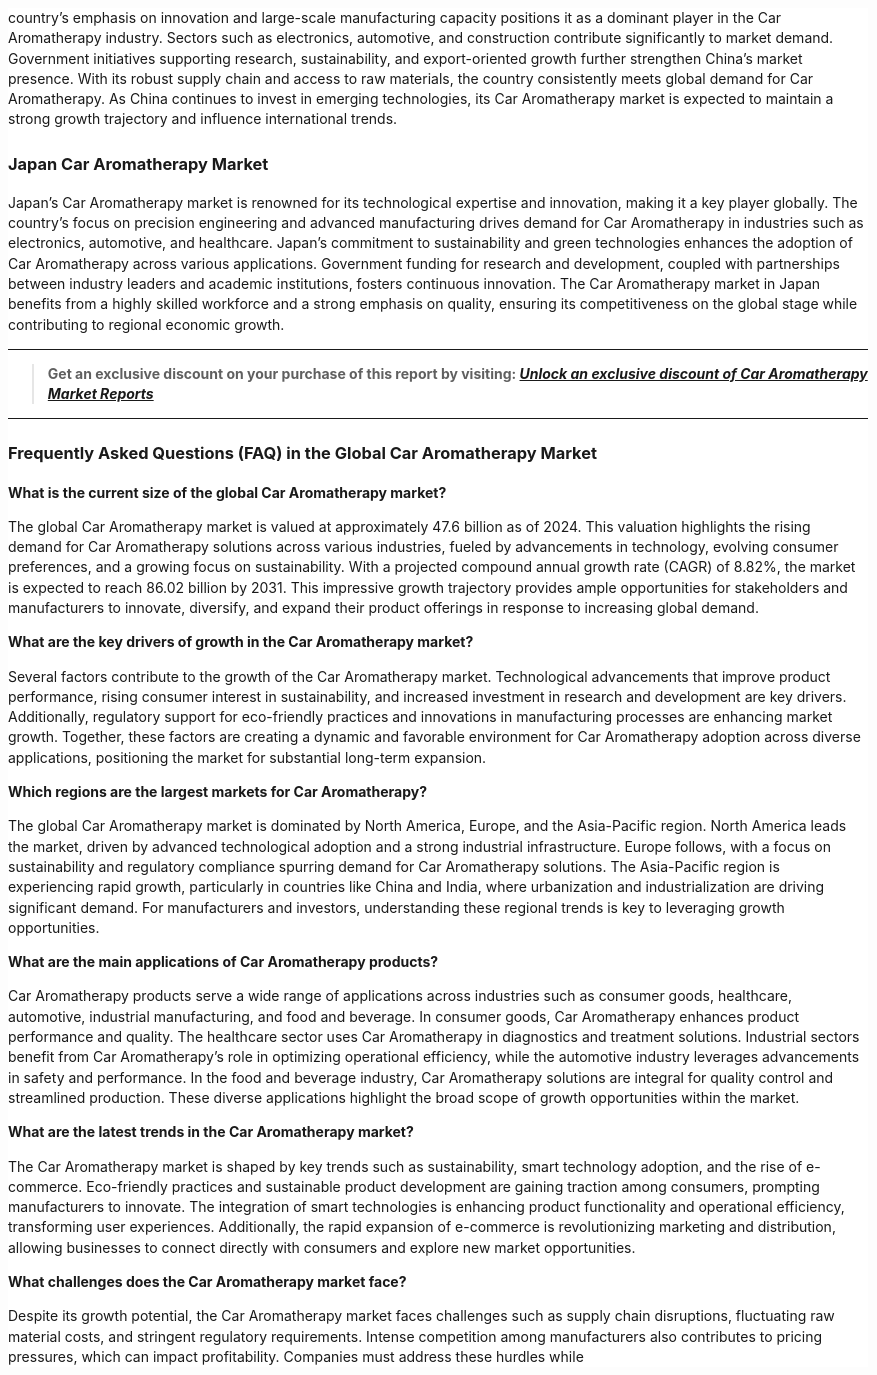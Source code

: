 country&rsquo;s emphasis on innovation and large-scale manufacturing capacity positions it as a dominant player in the Car Aromatherapy industry. Sectors such as electronics, automotive, and construction contribute significantly to market demand. Government initiatives supporting research, sustainability, and export-oriented growth further strengthen China&rsquo;s market presence. With its robust supply chain and access to raw materials, the country consistently meets global demand for Car Aromatherapy. As China continues to invest in emerging technologies, its Car Aromatherapy market is expected to maintain a strong growth trajectory and influence international trends.</p><h3>Japan Car Aromatherapy Market</h3><p>Japan&rsquo;s Car Aromatherapy market is renowned for its technological expertise and innovation, making it a key player globally. The country&rsquo;s focus on precision engineering and advanced manufacturing drives demand for Car Aromatherapy in industries such as electronics, automotive, and healthcare. Japan&rsquo;s commitment to sustainability and green technologies enhances the adoption of Car Aromatherapy across various applications. Government funding for research and development, coupled with partnerships between industry leaders and academic institutions, fosters continuous innovation. The Car Aromatherapy market in Japan benefits from a highly skilled workforce and a strong emphasis on quality, ensuring its competitiveness on the global stage while contributing to regional economic growth.</p><hr /><blockquote><p><strong>Get an exclusive discount on your purchase of this report by visiting: <em><a href="://marketresearchpulse.com/ask-for-discount/67851?utm_source=Github&amp;utm_medium=021">Unlock an exclusive discount of Car Aromatherapy Market Reports</a></em>&nbsp;</strong></p></blockquote><hr /><h3>Frequently Asked Questions (FAQ) in the Global Car Aromatherapy Market</h3><p><strong>What is the current size of the global Car Aromatherapy market?</strong></p><p>The global Car Aromatherapy market is valued at approximately 47.6 billion as of 2024. This valuation highlights the rising demand for Car Aromatherapy solutions across various industries, fueled by advancements in technology, evolving consumer preferences, and a growing focus on sustainability. With a projected compound annual growth rate (CAGR) of 8.82%, the market is expected to reach 86.02 billion by 2031. This impressive growth trajectory provides ample opportunities for stakeholders and manufacturers to innovate, diversify, and expand their product offerings in response to increasing global demand.</p><p><strong>What are the key drivers of growth in the Car Aromatherapy market?</strong></p><p>Several factors contribute to the growth of the Car Aromatherapy market. Technological advancements that improve product performance, rising consumer interest in sustainability, and increased investment in research and development are key drivers. Additionally, regulatory support for eco-friendly practices and innovations in manufacturing processes are enhancing market growth. Together, these factors are creating a dynamic and favorable environment for Car Aromatherapy adoption across diverse applications, positioning the market for substantial long-term expansion.</p><p><strong>Which regions are the largest markets for Car Aromatherapy?</strong></p><p>The global Car Aromatherapy market is dominated by North America, Europe, and the Asia-Pacific region. North America leads the market, driven by advanced technological adoption and a strong industrial infrastructure. Europe follows, with a focus on sustainability and regulatory compliance spurring demand for Car Aromatherapy solutions. The Asia-Pacific region is experiencing rapid growth, particularly in countries like China and India, where urbanization and industrialization are driving significant demand. For manufacturers and investors, understanding these regional trends is key to leveraging growth opportunities.</p><p><strong>What are the main applications of Car Aromatherapy products?</strong></p><p>Car Aromatherapy products serve a wide range of applications across industries such as consumer goods, healthcare, automotive, industrial manufacturing, and food and beverage. In consumer goods, Car Aromatherapy enhances product performance and quality. The healthcare sector uses Car Aromatherapy in diagnostics and treatment solutions. Industrial sectors benefit from Car Aromatherapy&rsquo;s role in optimizing operational efficiency, while the automotive industry leverages advancements in safety and performance. In the food and beverage industry, Car Aromatherapy solutions are integral for quality control and streamlined production. These diverse applications highlight the broad scope of growth opportunities within the market.</p><p><strong>What are the latest trends in the Car Aromatherapy market?</strong></p><p>The Car Aromatherapy market is shaped by key trends such as sustainability, smart technology adoption, and the rise of e-commerce. Eco-friendly practices and sustainable product development are gaining traction among consumers, prompting manufacturers to innovate. The integration of smart technologies is enhancing product functionality and operational efficiency, transforming user experiences. Additionally, the rapid expansion of e-commerce is revolutionizing marketing and distribution, allowing businesses to connect directly with consumers and explore new market opportunities.</p><p><strong>What challenges does the Car Aromatherapy market face?</strong></p><p>Despite its growth potential, the Car Aromatherapy market faces challenges such as supply chain disruptions, fluctuating raw material costs, and stringent regulatory requirements. Intense competition among manufacturers also contributes to pricing pressures, which can impact profitability. Companies must address these hurdles while